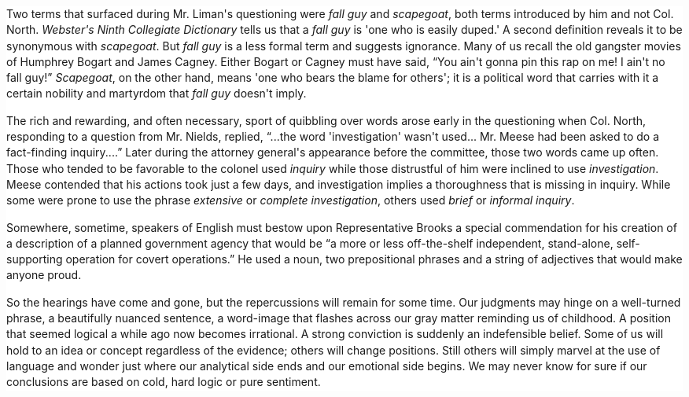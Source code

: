 
Two terms that surfaced during Mr. Liman's questioning
were *fall guy* and *scapegoat*, both terms introduced
by him and not Col. North.  *Webster's Ninth
Collegiate Dictionary* tells us that a *fall guy* is 'one
who is easily duped.'  A second definition reveals it to
be synonymous with *scapegoat*.  But *fall guy* is a less
formal term and suggests ignorance.  Many of us recall
the old gangster movies of Humphrey Bogart and
James Cagney.  Either Bogart or Cagney must have
said, &ldquo;You ain't gonna pin this rap on me!  I ain't no
fall guy!&rdquo;  *Scapegoat*, on the other hand, means 'one
who bears the blame for others'; it is a political word
that carries with it a certain nobility and martyrdom
that *fall guy* doesn't imply.

The rich and rewarding, and often necessary,
sport of quibbling over words arose early in the questioning
when Col.  North, responding to a question
from Mr. Nields, replied, &ldquo;...the word 'investigation'
wasn't used... Mr. Meese had been asked to do
a fact-finding inquiry....&rdquo;  Later during the attorney
general's appearance before the committee, those two
words came up often.  Those who tended to be favorable
to the colonel used *inquiry* while those distrustful
of him were inclined to use *investigation*.  Meese contended
that his actions took just a few days, and investigation
implies a thoroughness that is missing in inquiry.
While some were prone to use the phrase
*extensive* or *complete investigation*, others used *brief*
or *informal inquiry*.

Somewhere, sometime, speakers of English must
bestow upon Representative Brooks a special commendation
for his creation of a description of a planned
government agency that would be &ldquo;a more or less off-the-shelf
independent, stand-alone, self-supporting
operation for covert operations.&rdquo;  He used a noun, two
prepositional phrases and a string of adjectives that
would make anyone proud.

So the hearings have come and gone, but the
repercussions will remain for some time.  Our judgments
may hinge on a well-turned phrase, a beautifully
nuanced sentence, a word-image that flashes
across our gray matter reminding us of childhood.  A
position that seemed logical a while ago now becomes
irrational.  A strong conviction is suddenly an indefensible
belief.  Some of us will hold to an idea or concept
regardless of the evidence; others will change positions.
Still others will simply marvel at the use of language
and wonder just where our analytical side ends
and our emotional side begins.  We may never know for
sure if our conclusions are based on cold, hard logic or
pure sentiment.
